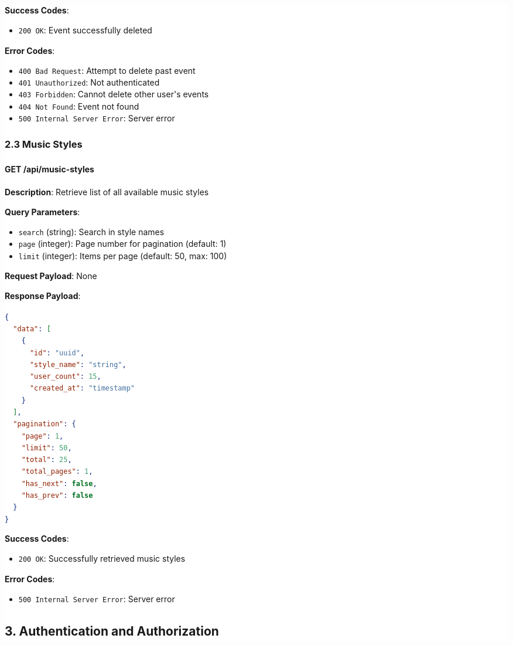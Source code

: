 **Success Codes**:

- `200 OK`: Event successfully deleted

**Error Codes**:

- `400 Bad Request`: Attempt to delete past event
- `401 Unauthorized`: Not authenticated
- `403 Forbidden`: Cannot delete other user's events
- `404 Not Found`: Event not found
- `500 Internal Server Error`: Server error

### 2.3 Music Styles

#### GET /api/music-styles

**Description**: Retrieve list of all available music styles

**Query Parameters**:

- `search` (string): Search in style names
- `page` (integer): Page number for pagination (default: 1)
- `limit` (integer): Items per page (default: 50, max: 100)

**Request Payload**: None

**Response Payload**:

```json
{
  "data": [
    {
      "id": "uuid",
      "style_name": "string",
      "user_count": 15,
      "created_at": "timestamp"
    }
  ],
  "pagination": {
    "page": 1,
    "limit": 50,
    "total": 25,
    "total_pages": 1,
    "has_next": false,
    "has_prev": false
  }
}
```

**Success Codes**:

- `200 OK`: Successfully retrieved music styles

**Error Codes**:

- `500 Internal Server Error`: Server error

## 3. Authentication and Authorization
